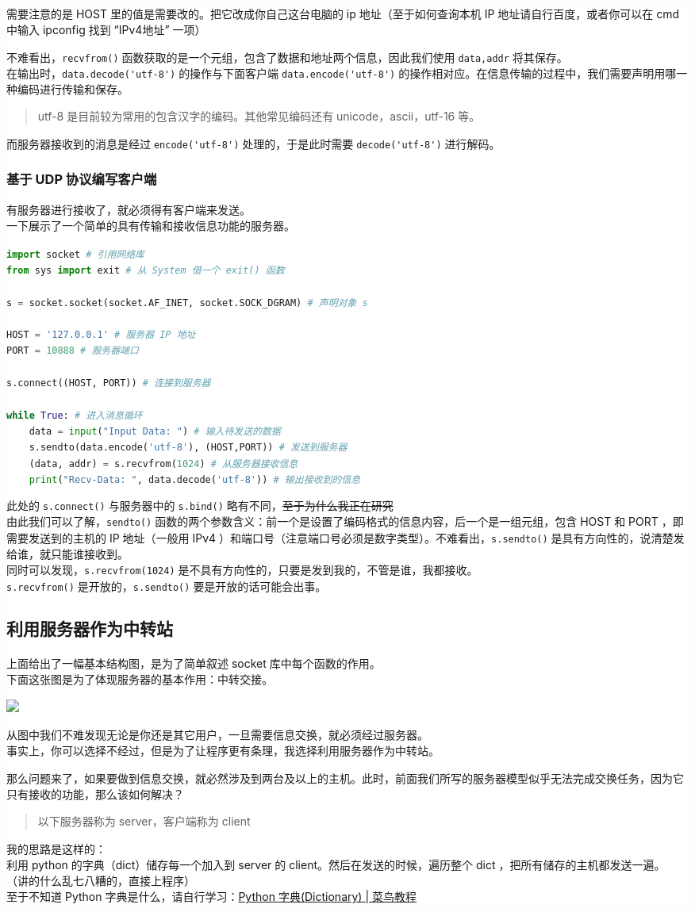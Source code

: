 需要注意的是 HOST 里的值是需要改的。把它改成你自己这台电脑的 ip 地址（至于如何查询本机 IP 地址请自行百度，或者你可以在 cmd 中输入 ipconfig 找到 “IPv4地址” 一项）

不难看出，`recvfrom()` 函数获取的是一个元组，包含了数据和地址两个信息，因此我们使用 `data,addr` 将其保存。  
在输出时，`data.decode('utf-8')` 的操作与下面客户端 `data.encode('utf-8')` 的操作相对应。在信息传输的过程中，我们需要声明用哪一种编码进行传输和保存。

> utf-8 是目前较为常用的包含汉字的编码。其他常见编码还有 unicode，ascii，utf-16 等。

而服务器接收到的消息是经过 `encode('utf-8')` 处理的，于是此时需要 `decode('utf-8')` 进行解码。

### 基于 UDP 协议编写客户端

有服务器进行接收了，就必须得有客户端来发送。  
一下展示了一个简单的具有传输和接收信息功能的服务器。

```python
import socket # 引用网络库
from sys import exit # 从 System 借一个 exit() 函数

s = socket.socket(socket.AF_INET, socket.SOCK_DGRAM) # 声明对象 s

HOST = '127.0.0.1' # 服务器 IP 地址
PORT = 10888 # 服务器端口

s.connect((HOST, PORT)) # 连接到服务器

while True: # 进入消息循环
    data = input("Input Data: ") # 输入待发送的数据
    s.sendto(data.encode('utf-8'), (HOST,PORT)) # 发送到服务器
    (data, addr) = s.recvfrom(1024) # 从服务器接收信息
    print("Recv-Data: ", data.decode('utf-8')) # 输出接收到的信息
```

此处的 `s.connect()` 与服务器中的 `s.bind()` 略有不同，~~至于为什么我正在研究~~  
由此我们可以了解，`sendto()` 函数的两个参数含义：前一个是设置了编码格式的信息内容，后一个是一组元组，包含 HOST 和 PORT ，即需要发送到的主机的 IP 地址（一般用 IPv4 ）和端口号（注意端口号必须是数字类型）。不难看出，`s.sendto()` 是具有方向性的，说清楚发给谁，就只能谁接收到。  
同时可以发现，`s.recvfrom(1024)` 是不具有方向性的，只要是发到我的，不管是谁，我都接收。  
`s.recvfrom()` 是开放的，`s.sendto()` 要是开放的话可能会出事。

## 利用服务器作为中转站

上面给出了一幅基本结构图，是为了简单叙述 socket 库中每个函数的作用。  
下面这张图是为了体现服务器的基本作用：中转交接。  

![](https://img2018.cnblogs.com/blog/1532635/201812/1532635-20181215102600901-282617736.jpg)

从图中我们不难发现无论是你还是其它用户，一旦需要信息交换，就必须经过服务器。  
事实上，你可以选择不经过，但是为了让程序更有条理，我选择利用服务器作为中转站。  

那么问题来了，如果要做到信息交换，就必然涉及到两台及以上的主机。此时，前面我们所写的服务器模型似乎无法完成交换任务，因为它只有接收的功能，那么该如何解决？  

> 以下服务器称为 server，客户端称为 client

我的思路是这样的：  
利用 python 的字典（dict）储存每一个加入到 server 的 client。然后在发送的时候，遍历整个 dict ，把所有储存的主机都发送一遍。  
（讲的什么乱七八糟的，直接上程序）    
至于不知道 Python 字典是什么，请自行学习：[Python 字典(Dictionary) | 菜鸟教程](http://www.runoob.com/python/python-dictionary.html)
